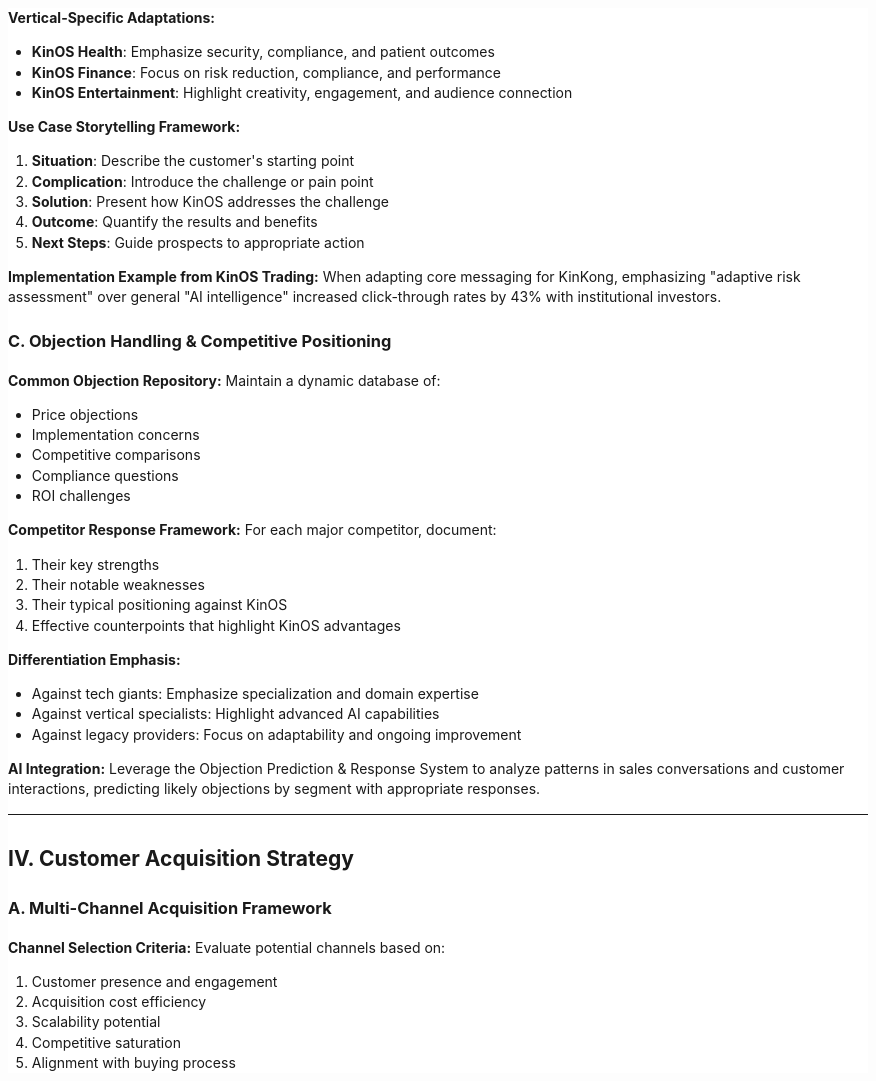 **Vertical-Specific Adaptations:**
- **KinOS Health**: Emphasize security, compliance, and patient outcomes
- **KinOS Finance**: Focus on risk reduction, compliance, and performance
- **KinOS Entertainment**: Highlight creativity, engagement, and audience connection

**Use Case Storytelling Framework:**
1. **Situation**: Describe the customer's starting point
2. **Complication**: Introduce the challenge or pain point
3. **Solution**: Present how KinOS addresses the challenge
4. **Outcome**: Quantify the results and benefits
5. **Next Steps**: Guide prospects to appropriate action

**Implementation Example from KinOS Trading:**
When adapting core messaging for KinKong, emphasizing "adaptive risk assessment" over general "AI intelligence" increased click-through rates by 43% with institutional investors.

### C. Objection Handling & Competitive Positioning

**Common Objection Repository:**
Maintain a dynamic database of:
- Price objections
- Implementation concerns
- Competitive comparisons
- Compliance questions
- ROI challenges

**Competitor Response Framework:**
For each major competitor, document:
1. Their key strengths
2. Their notable weaknesses
3. Their typical positioning against KinOS
4. Effective counterpoints that highlight KinOS advantages

**Differentiation Emphasis:**
- Against tech giants: Emphasize specialization and domain expertise
- Against vertical specialists: Highlight advanced AI capabilities
- Against legacy providers: Focus on adaptability and ongoing improvement

**AI Integration:**
Leverage the Objection Prediction & Response System to analyze patterns in sales conversations and customer interactions, predicting likely objections by segment with appropriate responses.

---

## IV. Customer Acquisition Strategy

### A. Multi-Channel Acquisition Framework

**Channel Selection Criteria:**
Evaluate potential channels based on:
1. Customer presence and engagement
2. Acquisition cost efficiency
3. Scalability potential
4. Competitive saturation
5. Alignment with buying process
